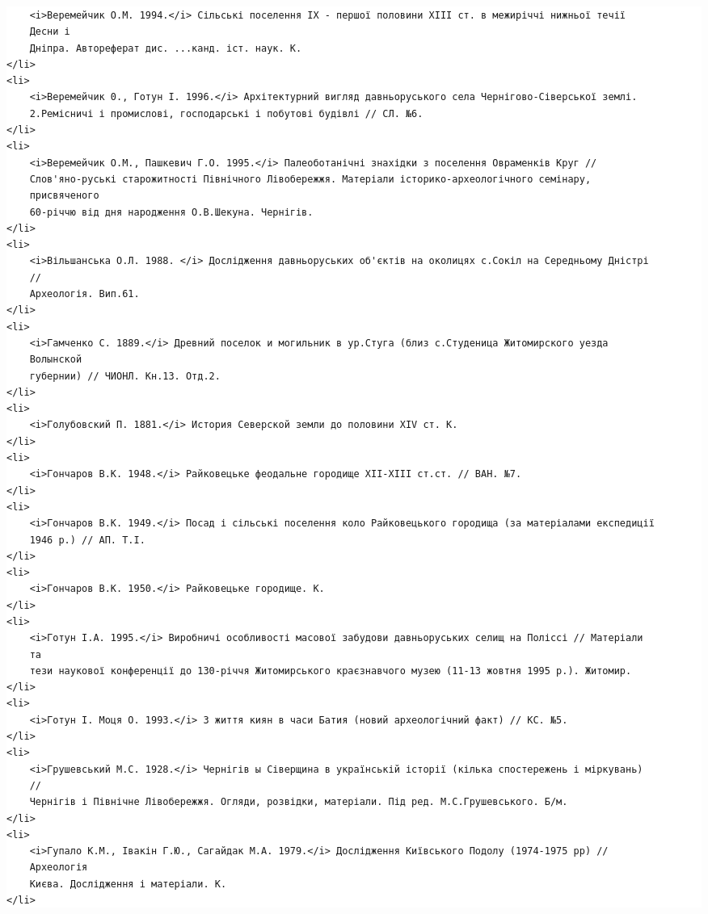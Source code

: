         <i>Веремейчик О.М. 1994.</i> Сільські поселення IX - першої половини XIІІ ст. в межиріччі нижньої течії
        Десни і
        Дніпра. Автореферат дис. ...канд. іст. наук. К.
    </li>
    <li>
        <i>Веремейчик 0., Готун І. 1996.</i> Архітектурний вигляд давньоруського села Чернігово-Сіверської землі.
        2.Ремісничі і промислові, господарські і побутові будівлі // СЛ. №6.
    </li>
    <li>
        <i>Веремейчик О.М., Пашкевич Г.О. 1995.</i> Палеоботанічні знахідки з поселення Овраменків Круг //
        Слов'яно-руські старожитності Північного Лівобережжя. Матеріали історико-археологічного семінару,
        присвяченого
        60-річчю від дня народження О.В.Шекуна. Чернігів.
    </li>
    <li>
        <i>Вільшанська О.Л. 1988. </i> Дослідження давньоруських об'єктів на околицях с.Сокіл на Середньому Дністрі
        //
        Археологія. Вип.61.
    </li>
    <li>
        <i>Гамченко С. 1889.</i> Древний поселок и могильник в ур.Стуга (близ с.Студеница Житомирского уезда
        Волынской
        губернии) // ЧИОНЛ. Кн.13. Отд.2.
    </li>
    <li>
        <i>Голубовский П. 1881.</i> История Северской земли до половини XIV ст. К.
    </li>
    <li>
        <i>Гончаров В.К. 1948.</i> Райковецьке феодальне городище ХІІ-ХІІІ ст.ст. // ВАН. №7.
    </li>
    <li>
        <i>Гончаров В.К. 1949.</i> Посад і сільські поселення коло Райковецького городища (за матеріалами експедиції
        1946 р.) // АП. Т.І.
    </li>
    <li>
        <i>Гончаров В.К. 1950.</i> Райковецьке городище. К.
    </li>
    <li>
        <i>Готун І.А. 1995.</i> Виробничі особливості масової забудови давньоруських селищ на Поліссі // Матеріали
        та
        тези наукової конференції до 130-річчя Житомирського краєзнавчого музею (11-13 жовтня 1995 р.). Житомир.
    </li>
    <li>
        <i>Готун І. Моця О. 1993.</i> З життя киян в часи Батия (новий археологічний факт) // КС. №5.
    </li>
    <li>
        <i>Грушевський М.С. 1928.</i> Чернігів ы Сіверщина в українській історії (кілька спостережень і міркувань)
        //
        Чернігів і Північне Лівобережжя. Огляди, розвідки, матеріали. Під ред. М.С.Грушевського. Б/м.
    </li>
    <li>
        <i>Гупало К.М., Івакін Г.Ю., Сагайдак М.А. 1979.</i> Дослідження Київського Подолу (1974-1975 рр) //
        Археологія
        Києва. Дослідження і матеріали. К.
    </li>